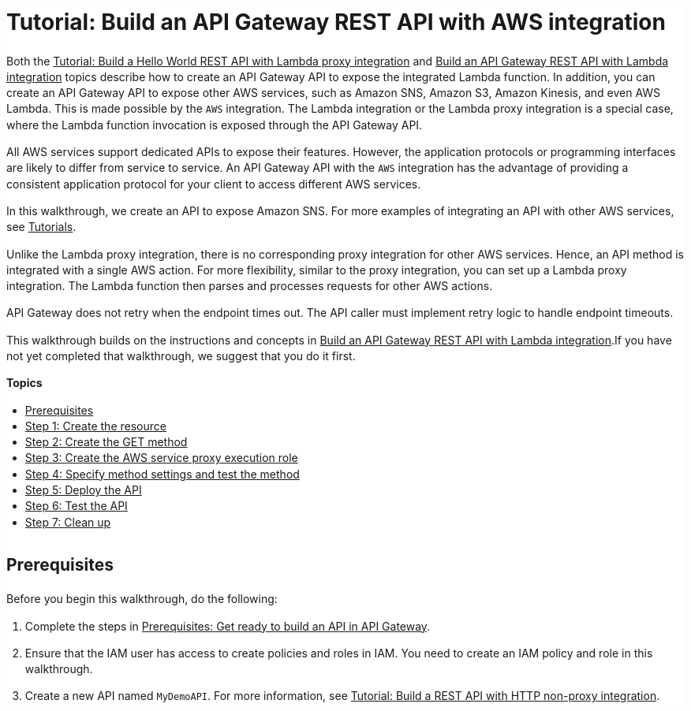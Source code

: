 # Tutorial: Build an API Gateway REST API with AWS integration<a name="getting-started-aws-proxy"></a>

 Both the [Tutorial: Build a Hello World REST API with Lambda proxy integration](api-gateway-create-api-as-simple-proxy-for-lambda.md) and [Build an API Gateway REST API with Lambda integration](getting-started-with-lambda-integration.md) topics describe how to create an API Gateway API to expose the integrated Lambda function\. In addition, you can create an API Gateway API to expose other AWS services, such as Amazon SNS, Amazon S3, Amazon Kinesis, and even AWS Lambda\. This is made possible by the `AWS` integration\. The Lambda integration or the Lambda proxy integration is a special case, where the Lambda function invocation is exposed through the API Gateway API\. 

 All AWS services support dedicated APIs to expose their features\. However, the application protocols or programming interfaces are likely to differ from service to service\. An API Gateway API with the `AWS` integration has the advantage of providing a consistent application protocol for your client to access different AWS services\. 

 In this walkthrough, we create an API to expose Amazon SNS\. For more examples of integrating an API with other AWS services, see [Tutorials](api-gateway-tutorials.md)\. 

 Unlike the Lambda proxy integration, there is no corresponding proxy integration for other AWS services\. Hence, an API method is integrated with a single AWS action\. For more flexibility, similar to the proxy integration, you can set up a Lambda proxy integration\. The Lambda function then parses and processes requests for other AWS actions\. 

 API Gateway does not retry when the endpoint times out\. The API caller must implement retry logic to handle endpoint timeouts\. 

 This walkthrough builds on the instructions and concepts in [Build an API Gateway REST API with Lambda integration](getting-started-with-lambda-integration.md)\.If you have not yet completed that walkthrough, we suggest that you do it first\. 

**Topics**
+ [Prerequisites](#getting-started-aws-proxy-prerequisites)
+ [Step 1: Create the resource](#getting-started-aws-proxy-add-resources)
+ [Step 2: Create the GET method](#getting-started-aws-proxy-add-methods)
+ [Step 3: Create the AWS service proxy execution role](#getting-started-aws-proxy-add-roles)
+ [Step 4: Specify method settings and test the method](#getting-started-aws-proxy-set-methods)
+ [Step 5: Deploy the API](#getting-started-aws-proxy-deploy)
+ [Step 6: Test the API](#getting-started-aws-proxy-test)
+ [Step 7: Clean up](#getting-started-aws-proxy-clean-up)

## Prerequisites<a name="getting-started-aws-proxy-prerequisites"></a>

Before you begin this walkthrough, do the following:

1. Complete the steps in [Prerequisites: Get ready to build an API in API Gateway](setting-up.md)\.

1. Ensure that the IAM user has access to create policies and roles in IAM\. You need to create an IAM policy and role in this walkthrough\.

1.  Create a new API named `MyDemoAPI`\. For more information, see [Tutorial: Build a REST API with HTTP non\-proxy integration](api-gateway-create-api-step-by-step.md)\. 
